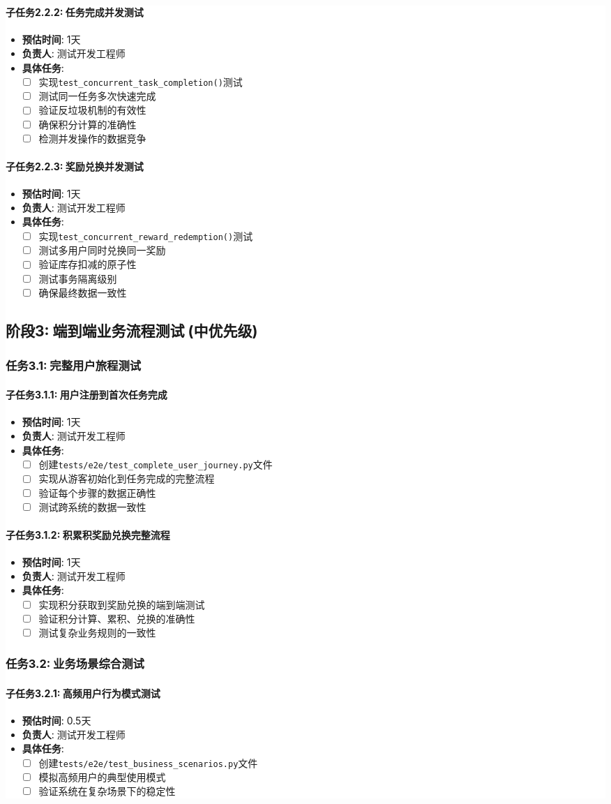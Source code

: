 #### 子任务2.2.2: 任务完成并发测试
- **预估时间**: 1天
- **负责人**: 测试开发工程师
- **具体任务**:
  - [ ] 实现`test_concurrent_task_completion()`测试
  - [ ] 测试同一任务多次快速完成
  - [ ] 验证反垃圾机制的有效性
  - [ ] 确保积分计算的准确性
  - [ ] 检测并发操作的数据竞争

#### 子任务2.2.3: 奖励兑换并发测试
- **预估时间**: 1天
- **负责人**: 测试开发工程师
- **具体任务**:
  - [ ] 实现`test_concurrent_reward_redemption()`测试
  - [ ] 测试多用户同时兑换同一奖励
  - [ ] 验证库存扣减的原子性
  - [ ] 测试事务隔离级别
  - [ ] 确保最终数据一致性

## 阶段3: 端到端业务流程测试 (中优先级)

### 任务3.1: 完整用户旅程测试

#### 子任务3.1.1: 用户注册到首次任务完成
- **预估时间**: 1天
- **负责人**: 测试开发工程师
- **具体任务**:
  - [ ] 创建`tests/e2e/test_complete_user_journey.py`文件
  - [ ] 实现从游客初始化到任务完成的完整流程
  - [ ] 验证每个步骤的数据正确性
  - [ ] 测试跨系统的数据一致性

#### 子任务3.1.2: 积累积奖励兑换完整流程
- **预估时间**: 1天
- **负责人**: 测试开发工程师
- **具体任务**:
  - [ ] 实现积分获取到奖励兑换的端到端测试
  - [ ] 验证积分计算、累积、兑换的准确性
  - [ ] 测试复杂业务规则的一致性

### 任务3.2: 业务场景综合测试

#### 子任务3.2.1: 高频用户行为模式测试
- **预估时间**: 0.5天
- **负责人**: 测试开发工程师
- **具体任务**:
  - [ ] 创建`tests/e2e/test_business_scenarios.py`文件
  - [ ] 模拟高频用户的典型使用模式
  - [ ] 验证系统在复杂场景下的稳定性

